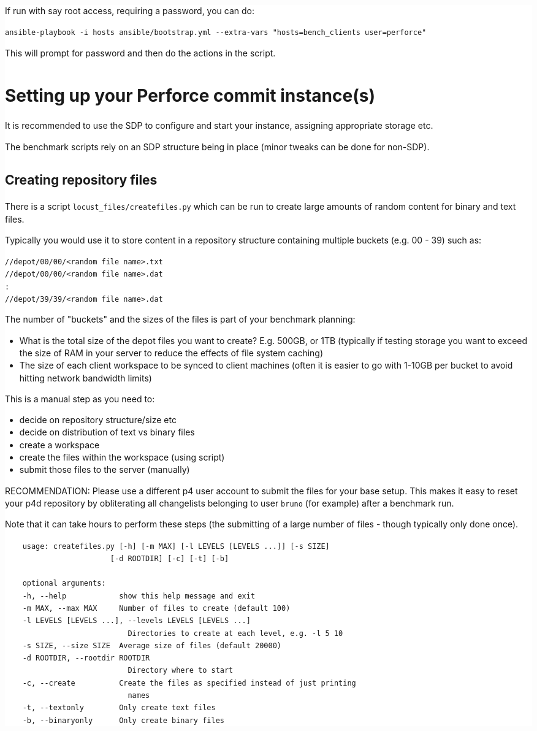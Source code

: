 If run with say root access, requiring a password, you can do:

    ansible-playbook -i hosts ansible/bootstrap.yml --extra-vars "hosts=bench_clients user=perforce"

This will prompt for password and then do the actions in the script.

# Setting up your Perforce commit instance(s)

It is recommended to use the SDP to configure and start your instance, assigning appropriate storage etc.

The benchmark scripts rely on an SDP structure being in place (minor tweaks can be done for non-SDP).

## Creating repository files

There is a script `locust_files/createfiles.py` which can be run to create large amounts of random content for binary and text files. 

Typically you would use it to store content in a repository structure containing multiple buckets (e.g. 00 - 39) such as:

    //depot/00/00/<random file name>.txt
    //depot/00/00/<random file name>.dat
    :
    //depot/39/39/<random file name>.dat

The number of "buckets" and the sizes of the files is part of your benchmark planning:

* What is the total size of the depot files you want to create? E.g. 500GB, or 1TB (typically if testing storage you want to exceed the size of RAM in your server to reduce the effects of file system caching)
* The size of each client workspace to be synced to client machines (often it is easier to go with 1-10GB per bucket to avoid hitting network bandwidth limits)

This is a manual step as you need to:

* decide on repository structure/size etc
* decide on distribution of text vs binary files
* create a workspace
* create the files within the workspace (using script)
* submit those files to the server (manually)

RECOMMENDATION: Please use a different p4 user account to submit the files for your base setup. This makes it easy
to reset your p4d repository by obliterating all changelists belonging to user `bruno` (for example) after a benchmark run.

Note that it can take hours to perform these steps (the submitting of a large number of files - though typically only done once).

```
    usage: createfiles.py [-h] [-m MAX] [-l LEVELS [LEVELS ...]] [-s SIZE]
                        [-d ROOTDIR] [-c] [-t] [-b]

    optional arguments:
    -h, --help            show this help message and exit
    -m MAX, --max MAX     Number of files to create (default 100)
    -l LEVELS [LEVELS ...], --levels LEVELS [LEVELS ...]
                            Directories to create at each level, e.g. -l 5 10
    -s SIZE, --size SIZE  Average size of files (default 20000)
    -d ROOTDIR, --rootdir ROOTDIR
                            Directory where to start
    -c, --create          Create the files as specified instead of just printing
                            names
    -t, --textonly        Only create text files
    -b, --binaryonly      Only create binary files
```
